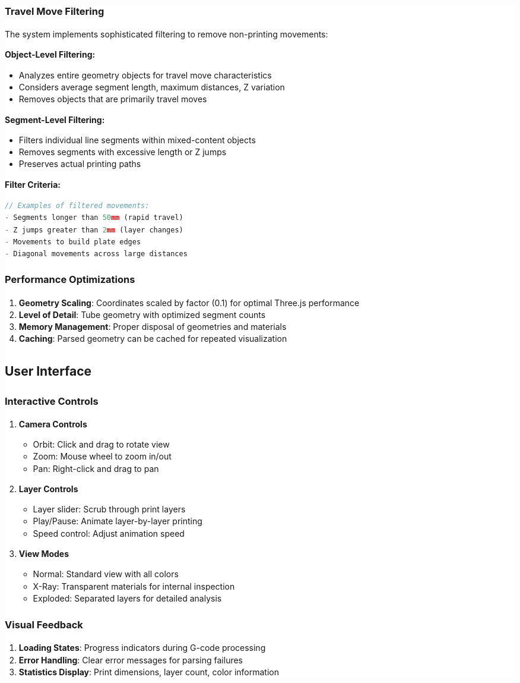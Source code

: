 ### Travel Move Filtering

The system implements sophisticated filtering to remove non-printing movements:

**Object-Level Filtering:**
- Analyzes entire geometry objects for travel move characteristics
- Considers average segment length, maximum distances, Z variation
- Removes objects that are primarily travel moves

**Segment-Level Filtering:**
- Filters individual line segments within mixed-content objects
- Removes segments with excessive length or Z jumps
- Preserves actual printing paths

**Filter Criteria:**
```typescript
// Examples of filtered movements:
- Segments longer than 50mm (rapid travel)
- Z jumps greater than 2mm (layer changes)
- Movements to build plate edges
- Diagonal movements across large distances
```

### Performance Optimizations

1. **Geometry Scaling**: Coordinates scaled by factor (0.1) for optimal Three.js performance
2. **Level of Detail**: Tube geometry with optimized segment counts
3. **Memory Management**: Proper disposal of geometries and materials
4. **Caching**: Parsed geometry can be cached for repeated visualization

## User Interface

### Interactive Controls

1. **Camera Controls**
   - Orbit: Click and drag to rotate view
   - Zoom: Mouse wheel to zoom in/out
   - Pan: Right-click and drag to pan

2. **Layer Controls**
   - Layer slider: Scrub through print layers
   - Play/Pause: Animate layer-by-layer printing
   - Speed control: Adjust animation speed

3. **View Modes**
   - Normal: Standard view with all colors
   - X-Ray: Transparent materials for internal inspection
   - Exploded: Separated layers for detailed analysis

### Visual Feedback

1. **Loading States**: Progress indicators during G-code processing
2. **Error Handling**: Clear error messages for parsing failures
3. **Statistics Display**: Print dimensions, layer count, color information
